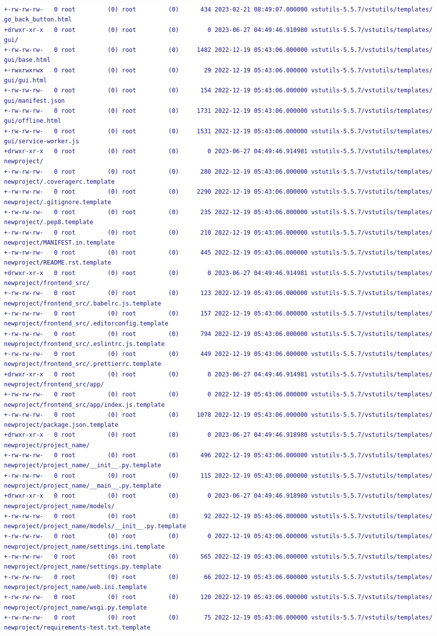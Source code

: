 ```diff
+-rw-rw-rw-   0 root         (0) root         (0)      434 2023-02-21 08:49:07.000000 vstutils-5.5.7/vstutils/templates/go_back_button.html
+drwxr-xr-x   0 root         (0) root         (0)        0 2023-06-27 04:49:46.910980 vstutils-5.5.7/vstutils/templates/gui/
+-rw-rw-rw-   0 root         (0) root         (0)     1482 2022-12-19 05:43:06.000000 vstutils-5.5.7/vstutils/templates/gui/base.html
+-rwxrwxrwx   0 root         (0) root         (0)       29 2022-12-19 05:43:06.000000 vstutils-5.5.7/vstutils/templates/gui/gui.html
+-rw-rw-rw-   0 root         (0) root         (0)      154 2022-12-19 05:43:06.000000 vstutils-5.5.7/vstutils/templates/gui/manifest.json
+-rw-rw-rw-   0 root         (0) root         (0)     1731 2022-12-19 05:43:06.000000 vstutils-5.5.7/vstutils/templates/gui/offline.html
+-rw-rw-rw-   0 root         (0) root         (0)     1531 2022-12-19 05:43:06.000000 vstutils-5.5.7/vstutils/templates/gui/service-worker.js
+drwxr-xr-x   0 root         (0) root         (0)        0 2023-06-27 04:49:46.914981 vstutils-5.5.7/vstutils/templates/newproject/
+-rw-rw-rw-   0 root         (0) root         (0)      280 2022-12-19 05:43:06.000000 vstutils-5.5.7/vstutils/templates/newproject/.coveragerc.template
+-rw-rw-rw-   0 root         (0) root         (0)     2290 2022-12-19 05:43:06.000000 vstutils-5.5.7/vstutils/templates/newproject/.gitignore.template
+-rw-rw-rw-   0 root         (0) root         (0)      235 2022-12-19 05:43:06.000000 vstutils-5.5.7/vstutils/templates/newproject/.pep8.template
+-rw-rw-rw-   0 root         (0) root         (0)      210 2022-12-19 05:43:06.000000 vstutils-5.5.7/vstutils/templates/newproject/MANIFEST.in.template
+-rw-rw-rw-   0 root         (0) root         (0)      445 2022-12-19 05:43:06.000000 vstutils-5.5.7/vstutils/templates/newproject/README.rst.template
+drwxr-xr-x   0 root         (0) root         (0)        0 2023-06-27 04:49:46.914981 vstutils-5.5.7/vstutils/templates/newproject/frontend_src/
+-rw-rw-rw-   0 root         (0) root         (0)      123 2022-12-19 05:43:06.000000 vstutils-5.5.7/vstutils/templates/newproject/frontend_src/.babelrc.js.template
+-rw-rw-rw-   0 root         (0) root         (0)      157 2022-12-19 05:43:06.000000 vstutils-5.5.7/vstutils/templates/newproject/frontend_src/.editorconfig.template
+-rw-rw-rw-   0 root         (0) root         (0)      794 2022-12-19 05:43:06.000000 vstutils-5.5.7/vstutils/templates/newproject/frontend_src/.eslintrc.js.template
+-rw-rw-rw-   0 root         (0) root         (0)      449 2022-12-19 05:43:06.000000 vstutils-5.5.7/vstutils/templates/newproject/frontend_src/.prettierrc.template
+drwxr-xr-x   0 root         (0) root         (0)        0 2023-06-27 04:49:46.914981 vstutils-5.5.7/vstutils/templates/newproject/frontend_src/app/
+-rw-rw-rw-   0 root         (0) root         (0)        0 2022-12-19 05:43:06.000000 vstutils-5.5.7/vstutils/templates/newproject/frontend_src/app/index.js.template
+-rw-rw-rw-   0 root         (0) root         (0)     1078 2022-12-19 05:43:06.000000 vstutils-5.5.7/vstutils/templates/newproject/package.json.template
+drwxr-xr-x   0 root         (0) root         (0)        0 2023-06-27 04:49:46.918980 vstutils-5.5.7/vstutils/templates/newproject/project_name/
+-rw-rw-rw-   0 root         (0) root         (0)      496 2022-12-19 05:43:06.000000 vstutils-5.5.7/vstutils/templates/newproject/project_name/__init__.py.template
+-rw-rw-rw-   0 root         (0) root         (0)      115 2022-12-19 05:43:06.000000 vstutils-5.5.7/vstutils/templates/newproject/project_name/__main__.py.template
+drwxr-xr-x   0 root         (0) root         (0)        0 2023-06-27 04:49:46.918980 vstutils-5.5.7/vstutils/templates/newproject/project_name/models/
+-rw-rw-rw-   0 root         (0) root         (0)       92 2022-12-19 05:43:06.000000 vstutils-5.5.7/vstutils/templates/newproject/project_name/models/__init__.py.template
+-rw-rw-rw-   0 root         (0) root         (0)        0 2022-12-19 05:43:06.000000 vstutils-5.5.7/vstutils/templates/newproject/project_name/settings.ini.template
+-rw-rw-rw-   0 root         (0) root         (0)      565 2022-12-19 05:43:06.000000 vstutils-5.5.7/vstutils/templates/newproject/project_name/settings.py.template
+-rw-rw-rw-   0 root         (0) root         (0)       66 2022-12-19 05:43:06.000000 vstutils-5.5.7/vstutils/templates/newproject/project_name/web.ini.template
+-rw-rw-rw-   0 root         (0) root         (0)      120 2022-12-19 05:43:06.000000 vstutils-5.5.7/vstutils/templates/newproject/project_name/wsgi.py.template
+-rw-rw-rw-   0 root         (0) root         (0)       75 2022-12-19 05:43:06.000000 vstutils-5.5.7/vstutils/templates/newproject/requirements-test.txt.template
```